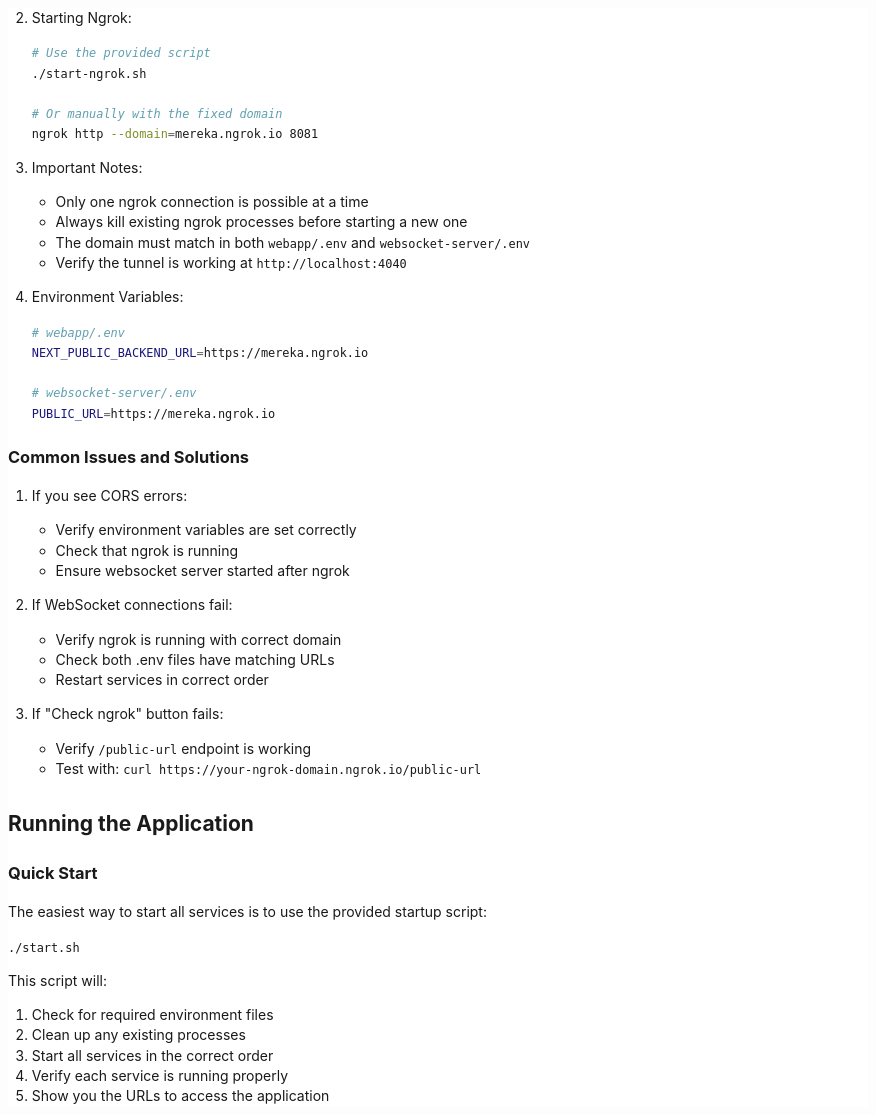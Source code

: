 2. Starting Ngrok:
   ```bash
   # Use the provided script
   ./start-ngrok.sh

   # Or manually with the fixed domain
   ngrok http --domain=mereka.ngrok.io 8081
   ```

3. Important Notes:
   - Only one ngrok connection is possible at a time
   - Always kill existing ngrok processes before starting a new one
   - The domain must match in both `webapp/.env` and `websocket-server/.env`
   - Verify the tunnel is working at `http://localhost:4040`

4. Environment Variables:
   ```bash
   # webapp/.env
   NEXT_PUBLIC_BACKEND_URL=https://mereka.ngrok.io

   # websocket-server/.env
   PUBLIC_URL=https://mereka.ngrok.io
   ```

### Common Issues and Solutions
1. If you see CORS errors:
   - Verify environment variables are set correctly
   - Check that ngrok is running
   - Ensure websocket server started after ngrok

2. If WebSocket connections fail:
   - Verify ngrok is running with correct domain
   - Check both .env files have matching URLs
   - Restart services in correct order

3. If "Check ngrok" button fails:
   - Verify `/public-url` endpoint is working
   - Test with: `curl https://your-ngrok-domain.ngrok.io/public-url`

## Running the Application

### Quick Start
The easiest way to start all services is to use the provided startup script:

```bash
./start.sh
```

This script will:
1. Check for required environment files
2. Clean up any existing processes
3. Start all services in the correct order
4. Verify each service is running properly
5. Show you the URLs to access the application
